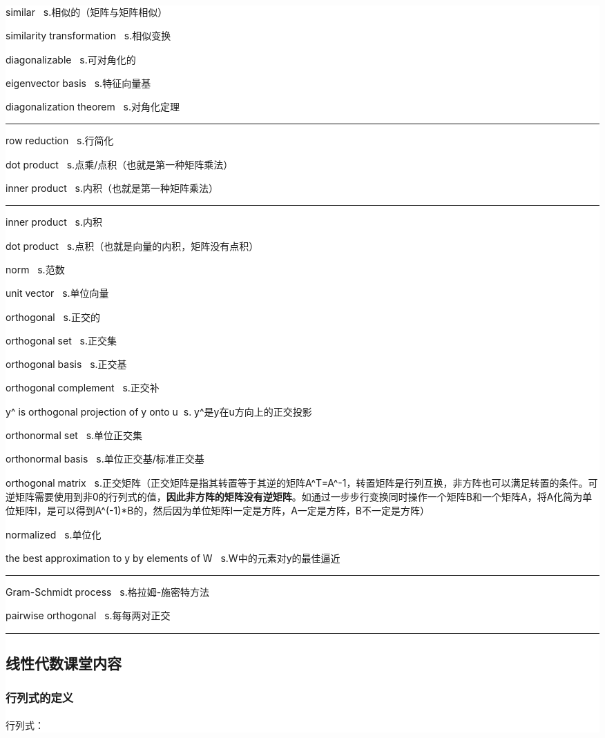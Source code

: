 similar   s.相似的（矩阵与矩阵相似）

similarity transformation   s.相似变换

diagonalizable   s.可对角化的

eigenvector basis   s.特征向量基

diagonalization theorem   s.对角化定理

***

row reduction   s.行简化

dot product   s.点乘/点积（也就是第一种矩阵乘法）

inner product   s.内积（也就是第一种矩阵乘法）

***

inner product   s.内积

dot product   s.点积（也就是向量的内积，矩阵没有点积）

norm   s.范数

unit vector   s.单位向量

orthogonal   s.正交的

orthogonal set   s.正交集

orthogonal basis   s.正交基

orthogonal complement   s.正交补

y^ is orthogonal projection of y onto u  s. y^是y在u方向上的正交投影

orthonormal set   s.单位正交集

orthonormal basis   s.单位正交基/标准正交基

orthogonal matrix   s.正交矩阵（正交矩阵是指其转置等于其逆的矩阵A^T=A^-1，转置矩阵是行列互换，非方阵也可以满足转置的条件。可逆矩阵需要使用到非0的行列式的值，**因此非方阵的矩阵没有逆矩阵**。如通过一步步行变换同时操作一个矩阵B和一个矩阵A，将A化简为单位矩阵I，是可以得到A^(-1)*B的，然后因为单位矩阵I一定是方阵，A一定是方阵，B不一定是方阵）

normalized   s.单位化

the best approximation to y by elements of W   s.W中的元素对y的最佳逼近

***

Gram-Schmidt process   s.格拉姆-施密特方法

pairwise orthogonal   s.每每两对正交

***

## 线性代数课堂内容

### 行列式的定义

行列式：
